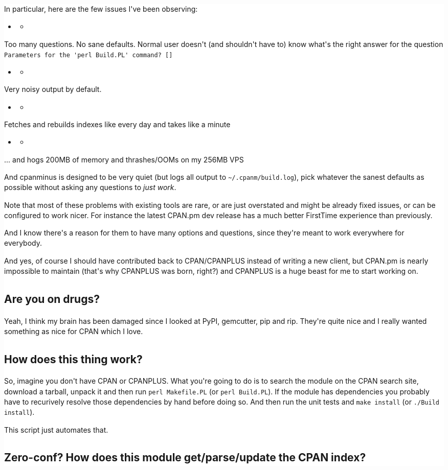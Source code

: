 In particular, here are the few issues I've been observing:

- *

Too many questions. No sane defaults. Normal user doesn't (and
shouldn't have to) know what's the right answer for the question
`Parameters for the 'perl Build.PL' command? []`

- *

Very noisy output by default.

- *

Fetches and rebuilds indexes like every day and takes like a minute

- *

... and hogs 200MB of memory and thrashes/OOMs on my 256MB VPS

And cpanminus is designed to be very quiet (but logs all output to
`~/.cpanm/build.log`), pick whatever the sanest defaults as possible
without asking any questions to _just work_.

Note that most of these problems with existing tools are rare, or are
just overstated and might be already fixed issues, or can be
configured to work nicer. For instance the latest CPAN.pm dev release
has a much better FirstTime experience than previously.

And I know there's a reason for them to have many options and
questions, since they're meant to work everywhere for everybody.

And yes, of course I should have contributed back to CPAN/CPANPLUS
instead of writing a new client, but CPAN.pm is nearly impossible to
maintain (that's why CPANPLUS was born, right?) and CPANPLUS is a huge
beast for me to start working on.

## Are you on drugs?

Yeah, I think my brain has been damaged since I looked at PyPI,
gemcutter, pip and rip. They're quite nice and I really wanted
something as nice for CPAN which I love.

## How does this thing work?

So, imagine you don't have CPAN or CPANPLUS. What you're going to do
is to search the module on the CPAN search site, download a tarball,
unpack it and then run `perl Makefile.PL` (or `perl Build.PL`). If
the module has dependencies you probably have to recurively resolve
those dependencies by hand before doing so. And then run the unit
tests and `make install` (or `./Build install`).

This script just automates that.

## Zero-conf? How does this module get/parse/update the CPAN index?
